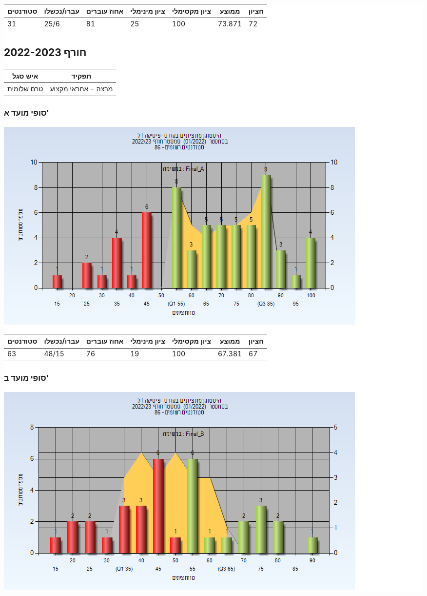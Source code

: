 | סטודנטים | עברו/נכשלו | אחוז עוברים | ציון מינימלי | ציון מקסימלי | ממוצע | חציון |
| ---- | ---- | ---- | ---- | ---- | ---- | ---- |
| 31 | 25/6 | 81 | 25 | 100 | 73.871 | 72 |

<h2 id="202201">חורף 2022-2023</h2>

| איש סגל | תפקיד |
| ---- | ---- |
| טרם שלומית | מרצה - אחראי מקצוע |

<h3 id="202201-Final_A">סופי מועד א'</h3>

![202201 Final_A](202201/Final_A.png)

| סטודנטים | עברו/נכשלו | אחוז עוברים | ציון מינימלי | ציון מקסימלי | ממוצע | חציון |
| ---- | ---- | ---- | ---- | ---- | ---- | ---- |
| 63 | 48/15 | 76 | 19 | 100 | 67.381 | 67 |

<h3 id="202201-Final_B">סופי מועד ב'</h3>

![202201 Final_B](202201/Final_B.png)
